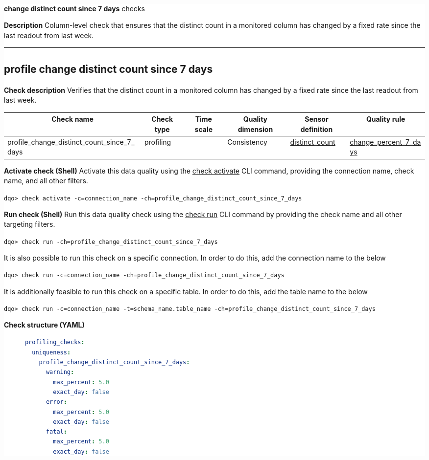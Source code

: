 **change distinct count since 7 days** checks

**Description**
Column-level check that ensures that the distinct count in a monitored column has changed by a fixed rate since the last readout from last week.

___

## **profile change distinct count since 7 days**


**Check description**
Verifies that the distinct count in a monitored column has changed by a fixed rate since the last readout from last week.

|Check name|Check type|Time scale|Quality dimension|Sensor definition|Quality rule|
|----------|----------|----------|-----------------|-----------------|------------|
|profile_change_distinct_count_since_7_days|profiling| |Consistency|[distinct_count](../../../../reference/sensors/column/uniqueness-column-sensors.md#distinct-count)|[change_percent_7_days](../../../../reference/rules/Change.md#change-percent-7-days)|

**Activate check (Shell)**
Activate this data quality using the [check activate](../../../../command-line-interface/check.md#dqo-check-activate) CLI command, providing the connection name, check name, and all other filters.

```
dqo> check activate -c=connection_name -ch=profile_change_distinct_count_since_7_days
```

**Run check (Shell)**
Run this data quality check using the [check run](../../../../command-line-interface/check.md#dqo-check-run) CLI command by providing the check name and all other targeting filters.

```
dqo> check run -ch=profile_change_distinct_count_since_7_days
```

It is also possible to run this check on a specific connection. In order to do this, add the connection name to the below

```
dqo> check run -c=connection_name -ch=profile_change_distinct_count_since_7_days
```

It is additionally feasible to run this check on a specific table. In order to do this, add the table name to the below

```
dqo> check run -c=connection_name -t=schema_name.table_name -ch=profile_change_distinct_count_since_7_days
```

**Check structure (YAML)**

```yaml
      profiling_checks:
        uniqueness:
          profile_change_distinct_count_since_7_days:
            warning:
              max_percent: 5.0
              exact_day: false
            error:
              max_percent: 5.0
              exact_day: false
            fatal:
              max_percent: 5.0
              exact_day: false
```
